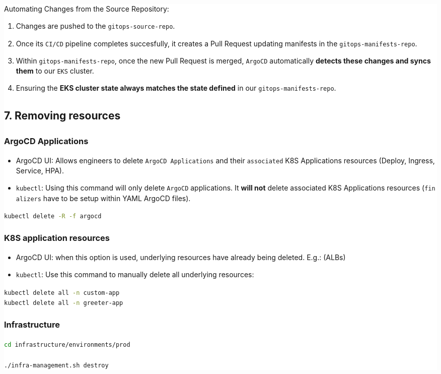 Automating Changes from the Source Repository:

1. Changes are pushed to the `gitops-source-repo`.

2. Once its `CI/CD` pipeline completes succesfully, it creates a Pull Request updating manifests in the `gitops-manifests-repo`.

3. Within `gitops-manifests-repo`, once the new Pull Request is merged, `ArgoCD` automatically **detects these changes and syncs them** to our `EKS` cluster.

4. Ensuring the **EKS cluster state always matches the state defined** in our `gitops-manifests-repo`.

## 7. Removing resources

### ArgoCD Applications

- ArgoCD UI: Allows engineers to delete `ArgoCD Applications` and their `associated` K8S Applications resources (Deploy, Ingress, Service, HPA).

- `kubectl`: Using this command will only delete `ArgoCD` applications. It **will not** delete associated K8S Applications resources (`finalizers` have to be setup within YAML ArgoCD files).

```bash
kubectl delete -R -f argocd
```

### K8S application resources

- ArgoCD UI: when this option is used, underlying resources have already being deleted. E.g.: (ALBs)

- `kubectl`: Use this command to manually delete all underlying resources:

```bash
kubectl delete all -n custom-app
kubectl delete all -n greeter-app
```

### Infrastructure

```bash
cd infrastructure/environments/prod

./infra-management.sh destroy
```
